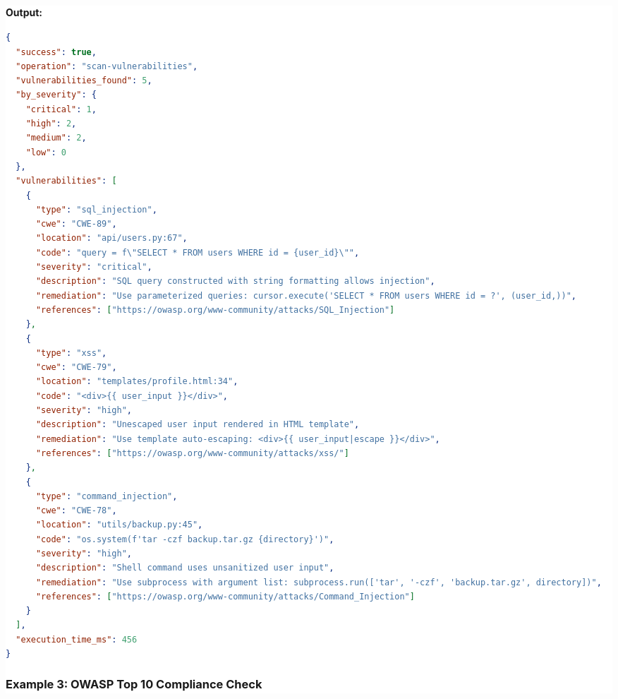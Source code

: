 **Output:**
```json
{
  "success": true,
  "operation": "scan-vulnerabilities",
  "vulnerabilities_found": 5,
  "by_severity": {
    "critical": 1,
    "high": 2,
    "medium": 2,
    "low": 0
  },
  "vulnerabilities": [
    {
      "type": "sql_injection",
      "cwe": "CWE-89",
      "location": "api/users.py:67",
      "code": "query = f\"SELECT * FROM users WHERE id = {user_id}\"",
      "severity": "critical",
      "description": "SQL query constructed with string formatting allows injection",
      "remediation": "Use parameterized queries: cursor.execute('SELECT * FROM users WHERE id = ?', (user_id,))",
      "references": ["https://owasp.org/www-community/attacks/SQL_Injection"]
    },
    {
      "type": "xss",
      "cwe": "CWE-79",
      "location": "templates/profile.html:34",
      "code": "<div>{{ user_input }}</div>",
      "severity": "high",
      "description": "Unescaped user input rendered in HTML template",
      "remediation": "Use template auto-escaping: <div>{{ user_input|escape }}</div>",
      "references": ["https://owasp.org/www-community/attacks/xss/"]
    },
    {
      "type": "command_injection",
      "cwe": "CWE-78",
      "location": "utils/backup.py:45",
      "code": "os.system(f'tar -czf backup.tar.gz {directory}')",
      "severity": "high",
      "description": "Shell command uses unsanitized user input",
      "remediation": "Use subprocess with argument list: subprocess.run(['tar', '-czf', 'backup.tar.gz', directory])",
      "references": ["https://owasp.org/www-community/attacks/Command_Injection"]
    }
  ],
  "execution_time_ms": 456
}
```

### Example 3: OWASP Top 10 Compliance Check
